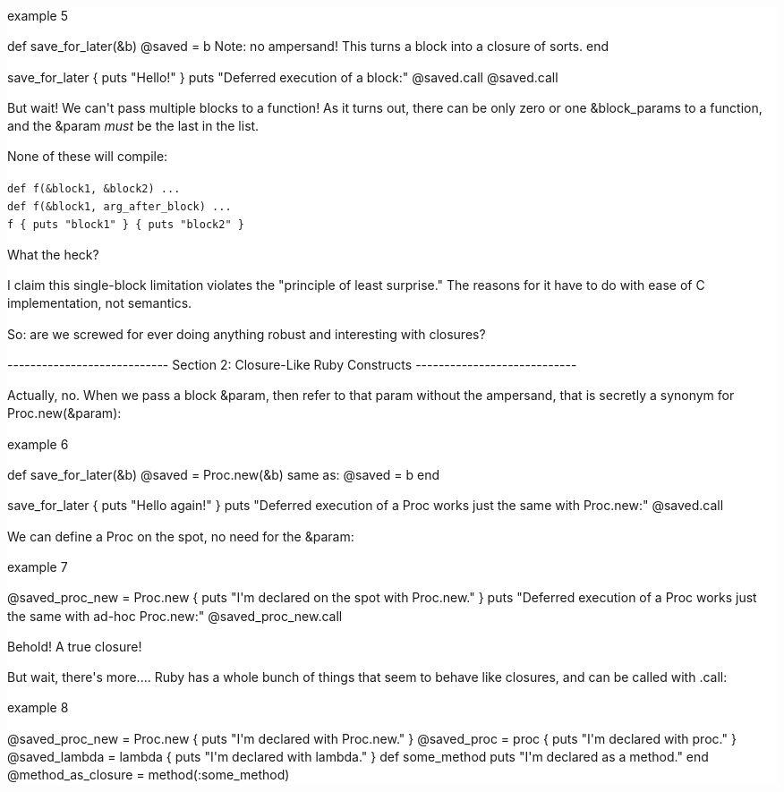 example 5

def save_for_later(&b)
    @saved = b   Note: no ampersand! This turns a block into a closure of sorts.
end

save_for_later { puts "Hello!" }
puts "Deferred execution of a block:"
@saved.call
@saved.call

 But wait! We can't pass multiple blocks to a function! As it turns out, there can be only zero
 or one &block_params to a function, and the &param *must* be the last in the list.

 None of these will compile:

    def f(&block1, &block2) ...
    def f(&block1, arg_after_block) ...
    f { puts "block1" } { puts "block2" }

 What the heck?

 I claim this single-block limitation violates the "principle of least surprise." The reasons for
 it have to do with ease of C implementation, not semantics.

 So: are we screwed for ever doing anything robust and interesting with closures?


 ---------------------------- Section 2: Closure-Like Ruby Constructs ----------------------------

 Actually, no. When we pass a block &param, then refer to that param without the ampersand, that
 is secretly a synonym for Proc.new(&param):

example 6

def save_for_later(&b)
    @saved = Proc.new(&b)  same as: @saved = b
end

save_for_later { puts "Hello again!" }
puts "Deferred execution of a Proc works just the same with Proc.new:"
@saved.call

 We can define a Proc on the spot, no need for the &param:

example 7

@saved_proc_new = Proc.new { puts "I'm declared on the spot with Proc.new." }
puts "Deferred execution of a Proc works just the same with ad-hoc Proc.new:"
@saved_proc_new.call

 Behold! A true closure!

 But wait, there's more.... Ruby has a whole bunch of things that seem to behave like closures,
 and can be called with .call:

example 8

@saved_proc_new = Proc.new { puts "I'm declared with Proc.new." }
@saved_proc = proc { puts "I'm declared with proc." }
@saved_lambda = lambda { puts "I'm declared with lambda." }
def some_method 
    puts "I'm declared as a method."
end
@method_as_closure = method(:some_method)
